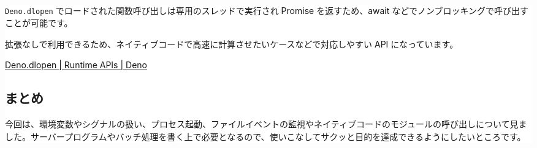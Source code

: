 `Deno.dlopen` でロードされた関数呼び出しは専用のスレッドで実行され Promise を返すため、await などでノンブロッキングで呼び出すことが可能です。

拡張なしで利用できるため、ネイティブコードで高速に計算させたいケースなどで対応しやすい API になっています。

[^1]: Application Binary Interface: バイナリレベルのプログラムインターフェース。

[Deno.dlopen | Runtime APIs | Deno](https://deno.land/api@v1.27.0?unstable&s=Deno.dlopen)

## まとめ
今回は、環境変数やシグナルの扱い、プロセス起動、ファイルイベントの監視やネイティブコードのモジュールの呼び出しについて見ました。サーバープログラムやバッチ処理を書く上で必要となるので、使いこなしてサクッと目的を達成できるようにしたいところです。


[^2]: サポートされる型はこちらを参照してください。[https://deno.land/manual@v1.27.0/runtime/ffi_api#supported-types](https://deno.land/manual@v1.27.0/runtime/ffi_api#supported-types)